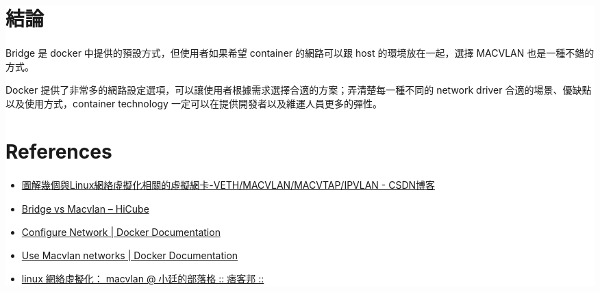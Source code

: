 
結論
===

Bridge 是 docker 中提供的預設方式，但使用者如果希望 container 的網路可以跟 host 的環境放在一起，選擇 MACVLAN 也是一種不錯的方式。

Docker 提供了非常多的網路設定選項，可以讓使用者根據需求選擇合適的方案；弄清楚每一種不同的 network driver 合適的場景、優缺點以及使用方式，container technology 一定可以在提供開發者以及維運人員更多的彈性。



References
==========

- [圖解幾個與Linux網絡虛擬化相關的虛擬網卡-VETH/MACVLAN/MACVTAP/IPVLAN - CSDN博客](https://blog.csdn.net/jincm13/article/details/50351268)

- [Bridge vs Macvlan – HiCube](http://hicu.be/bridge-vs-macvlan)

- [Configure Network | Docker Documentation](https://docs.docker.com/network)

- [Use Macvlan networks | Docker Documentation](https://docs.docker.com/network/macvlan/)

- [linux 網絡虛擬化： macvlan @ 小廷的部落格 :: 痞客邦 ::](http://lyt0112.pixnet.net/blog/post/306813547)